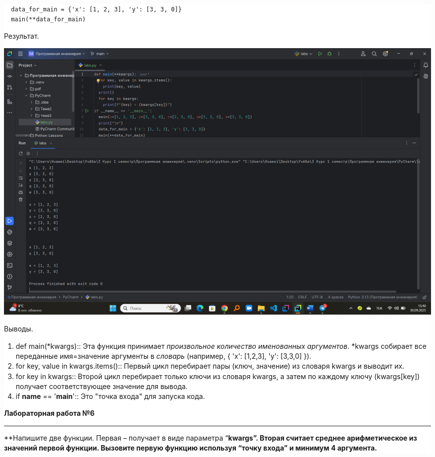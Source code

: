 ```
  data_for_main = {'x': [1, 2, 3], 'y': [3, 3, 0]}
  main(**data_for_main)

```

Результат.

![skriny](https://github.com/Aganyaz62/Python/blob/main/skriny/tema4/lab5.png)

Выводы.

1.  def main(*kwargs):: Эта функция принимает *произвольное количество именованных аргументов*. *kwargs собирает все переданные имя=значение аргументы в *словарь* (например, { 'x': [1,2,3], 'y': [3,3,0] }).
2.  for key, value in kwargs.items():: Первый цикл перебирает пары (ключ, значение) из словаря kwargs и выводит их.
3.  for key in kwargs:: Второй цикл перебирает только ключи из словаря kwargs, а затем по каждому ключу (kwargs[key]) получает соответствующее значение для вывода.
4.  if __name__ == '__main__':: Это "точка входа" для запуска кода.

**Лабораторная работа №6**
___

**Напишите две функции. Первая – получает в виде параметра “**kwargs”. Вторая считает среднее арифметическое из значений первой функции. Вызовите первую функцию используя “точку входа” и минимум 4 аргумента.**
